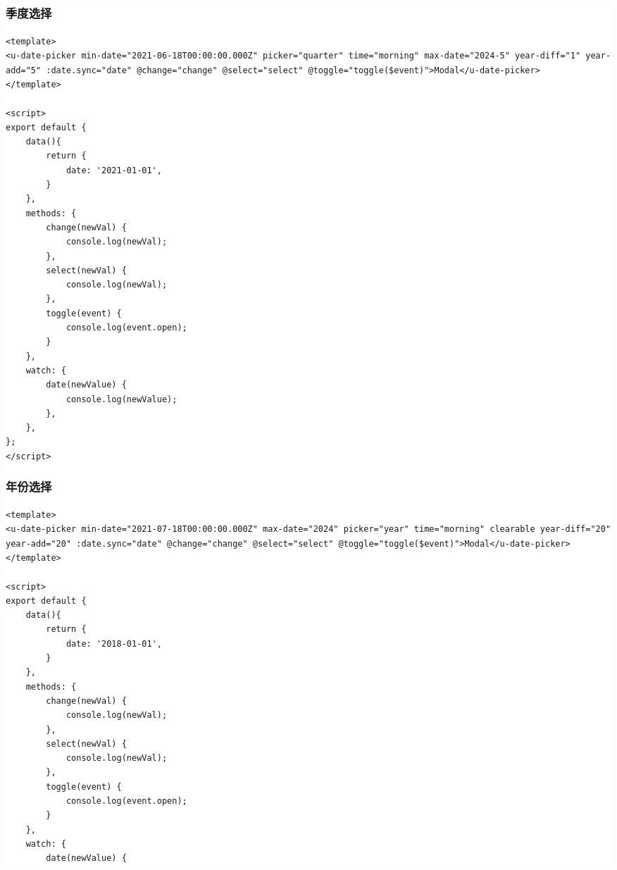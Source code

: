 ### 季度选择
``` vue
<template>
<u-date-picker min-date="2021-06-18T00:00:00.000Z" picker="quarter" time="morning" max-date="2024-5" year-diff="1" year-add="5" :date.sync="date" @change="change" @select="select" @toggle="toggle($event)">Modal</u-date-picker>
</template>

<script>
export default {
	data(){
		return {
			date: '2021-01-01',
		}
	},
    methods: {
        change(newVal) {
            console.log(newVal);
        },
        select(newVal) {
        	console.log(newVal);
        },
        toggle(event) {
        	console.log(event.open);
        }
    },
    watch: {
        date(newValue) {
            console.log(newValue);
        },
    },
};
</script>
```

### 年份选择
``` vue
<template>
<u-date-picker min-date="2021-07-18T00:00:00.000Z" max-date="2024" picker="year" time="morning" clearable year-diff="20" year-add="20" :date.sync="date" @change="change" @select="select" @toggle="toggle($event)">Modal</u-date-picker>
</template>

<script>
export default {
	data(){
		return {
			date: '2018-01-01',
		}
	},
    methods: {
        change(newVal) {
            console.log(newVal);
        },
        select(newVal) {
        	console.log(newVal);
        },
        toggle(event) {
        	console.log(event.open);
        }
    },
    watch: {
        date(newValue) {
```